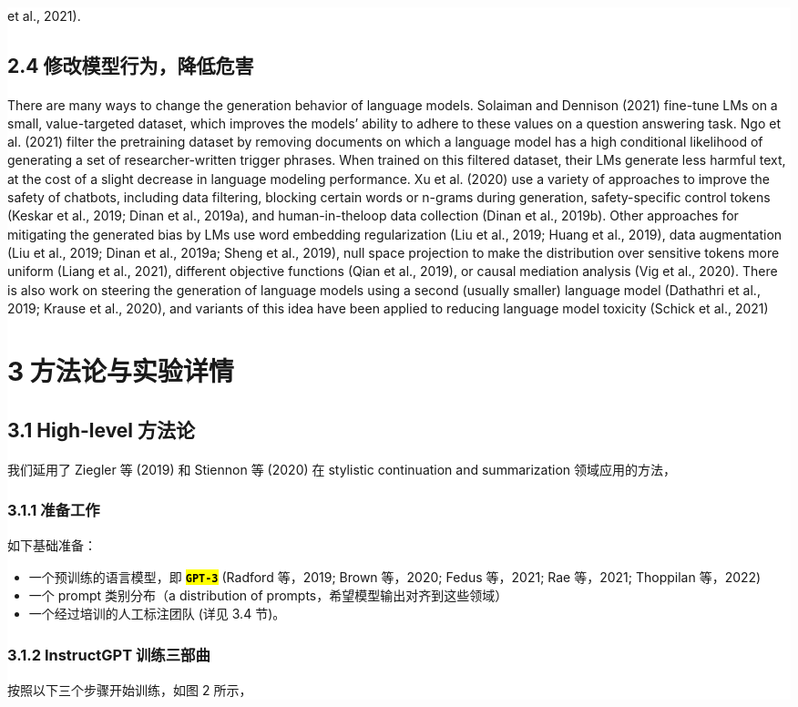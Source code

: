 et al., 2021).

## 2.4 修改模型行为，降低危害

There are many ways to change
the generation behavior of language models. Solaiman and Dennison (2021) fine-tune LMs on a
small, value-targeted dataset, which improves the models’ ability to adhere to these values on a
question answering task. Ngo et al. (2021) filter the pretraining dataset by removing documents on
which a language model has a high conditional likelihood of generating a set of researcher-written
trigger phrases. When trained on this filtered dataset, their LMs generate less harmful text, at the cost
of a slight decrease in language modeling performance. Xu et al. (2020) use a variety of approaches
to improve the safety of chatbots, including data filtering, blocking certain words or n-grams during
generation, safety-specific control tokens (Keskar et al., 2019; Dinan et al., 2019a), and human-in-theloop data collection (Dinan et al., 2019b). Other approaches for mitigating the generated bias by LMs
use word embedding regularization (Liu et al., 2019; Huang et al., 2019), data augmentation (Liu
et al., 2019; Dinan et al., 2019a; Sheng et al., 2019), null space projection to make the distribution
over sensitive tokens more uniform (Liang et al., 2021), different objective functions (Qian et al.,
2019), or causal mediation analysis (Vig et al., 2020). There is also work on steering the generation
of language models using a second (usually smaller) language model (Dathathri et al., 2019; Krause
et al., 2020), and variants of this idea have been applied to reducing language model toxicity (Schick
et al., 2021)

# 3 方法论与实验详情

## 3.1 High-level 方法论

我们延用了 Ziegler 等 (2019) 和 Stiennon 等 (2020) 在 stylistic continuation and summarization 领域应用的方法，

### 3.1.1 准备工作

如下基础准备：

* 一个预训练的语言模型，即 **<mark><code>GPT-3</code></mark>** (Radford 等，2019; Brown 等，2020; Fedus 等，2021; Rae 等，2021; Thoppilan 等，2022) 
* 一个 prompt 类别分布（a distribution of prompts，希望模型输出对齐到这些领域）
* 一个经过培训的人工标注团队 (详见 3.4 节)。

### 3.1.2 InstructGPT 训练三部曲

按照以下三个步骤开始训练，如图 2 所示，
